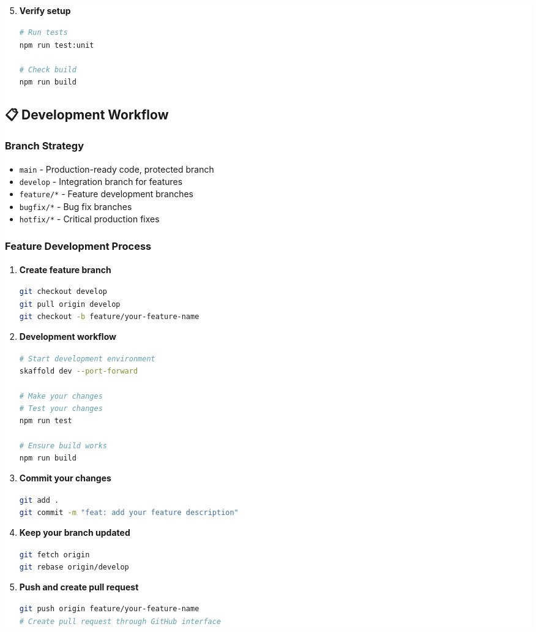 5. **Verify setup**
   ```bash
   # Run tests
   npm run test:unit
   
   # Check build
   npm run build
   ```

## 📋 Development Workflow

### Branch Strategy
- `main` - Production-ready code, protected branch
- `develop` - Integration branch for features
- `feature/*` - Feature development branches
- `bugfix/*` - Bug fix branches
- `hotfix/*` - Critical production fixes

### Feature Development Process

1. **Create feature branch**
   ```bash
   git checkout develop
   git pull origin develop
   git checkout -b feature/your-feature-name
   ```

2. **Development workflow**
   ```bash
   # Start development environment
   skaffold dev --port-forward
   
   # Make your changes
   # Test your changes
   npm run test
   
   # Ensure build works
   npm run build
   ```

3. **Commit your changes**
   ```bash
   git add .
   git commit -m "feat: add your feature description"
   ```

4. **Keep your branch updated**
   ```bash
   git fetch origin
   git rebase origin/develop
   ```

5. **Push and create pull request**
   ```bash
   git push origin feature/your-feature-name
   # Create pull request through GitHub interface
   ```
